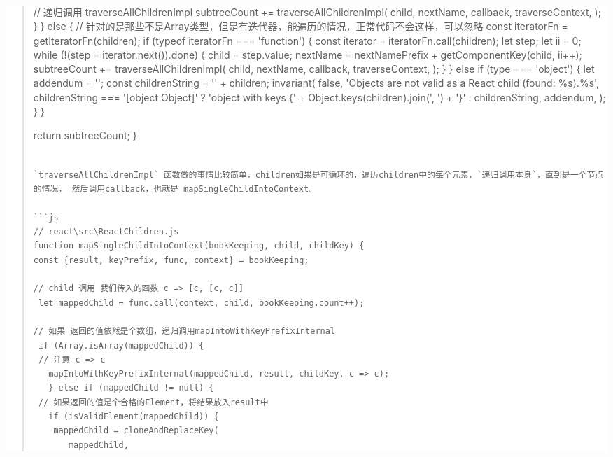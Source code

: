 >     
> // 递归调用 traverseAllChildrenImpl
>      subtreeCount += traverseAllChildrenImpl(
>        child,
>        nextName,
>        callback,
>        traverseContext,
>      );
>     }
>    } else {
>  // 针对的是那些不是Array类型，但是有迭代器，能遍历的情况，正常代码不会这样，可以忽略
>    const iteratorFn = getIteratorFn(children);
>    if (typeof iteratorFn === 'function') {
>     const iterator = iteratorFn.call(children);
>      let step;
>      let ii = 0;
>      while (!(step = iterator.next()).done) {
>        child = step.value;
>        nextName = nextNamePrefix + getComponentKey(child, ii++);
>        subtreeCount += traverseAllChildrenImpl(
>          child,
>          nextName,
>          callback,
>          traverseContext,
>        );
>      }
>     } else if (type === 'object') {
>     let addendum = '';
>      const childrenString = '' + children;
>      invariant(
>        false,
>        'Objects are not valid as a React child (found: %s).%s',
>        childrenString === '[object Object]'
>          ? 'object with keys {' + Object.keys(children).join(', ') + '}'
>          : childrenString,
>        addendum,
>      );
>     }
>    }
>  
>return subtreeCount;
>  }
>```
>
>`traverseAllChildrenImpl` 函数做的事情比较简单，children如果是可循环的，遍历children中的每个元素，`递归调用本身`，直到是一个节点的情况， 然后调用callback，也就是 mapSingleChildIntoContext。
>
>```js
>// react\src\ReactChildren.js
>function mapSingleChildIntoContext(bookKeeping, child, childKey) {
>const {result, keyPrefix, func, context} = bookKeeping;
>  
>// child 调用 我们传入的函数 c => [c, [c, c]]
>  let mappedChild = func.call(context, child, bookKeeping.count++);
>  
>// 如果 返回的值依然是个数组，递归调用mapIntoWithKeyPrefixInternal
>  if (Array.isArray(mappedChild)) {
>  // 注意 c => c 
>    mapIntoWithKeyPrefixInternal(mappedChild, result, childKey, c => c);
>    } else if (mappedChild != null) {
>  // 如果返回的值是个合格的Element，将结果放入result中
>    if (isValidElement(mappedChild)) {
>     mappedChild = cloneAndReplaceKey(
>        mappedChild,